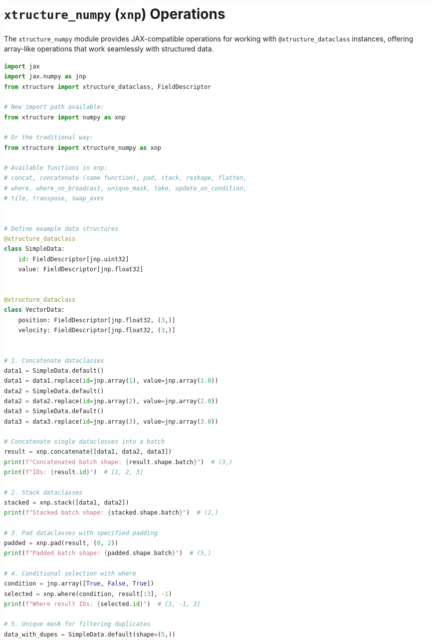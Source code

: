 # `xtructure_numpy` (`xnp`) Operations

The `xtructure_numpy` module provides JAX-compatible operations for working with `@xtructure_dataclass` instances, offering array-like operations that work seamlessly with structured data.

```python
import jax
import jax.numpy as jnp
from xtructure import xtructure_dataclass, FieldDescriptor

# New import path available:
from xtructure import numpy as xnp

# Or the traditional way:
from xtructure import xtructure_numpy as xnp

# Available functions in xnp:
# concat, concatenate (same function), pad, stack, reshape, flatten,
# where, where_no_broadcast, unique_mask, take, update_on_condition,
# tile, transpose, swap_axes


# Define example data structures
@xtructure_dataclass
class SimpleData:
    id: FieldDescriptor[jnp.uint32]
    value: FieldDescriptor[jnp.float32]


@xtructure_dataclass
class VectorData:
    position: FieldDescriptor[jnp.float32, (3,)]
    velocity: FieldDescriptor[jnp.float32, (3,)]


# 1. Concatenate dataclasses
data1 = SimpleData.default()
data1 = data1.replace(id=jnp.array(1), value=jnp.array(1.0))
data2 = SimpleData.default()
data2 = data2.replace(id=jnp.array(2), value=jnp.array(2.0))
data3 = SimpleData.default()
data3 = data3.replace(id=jnp.array(3), value=jnp.array(3.0))

# Concatenate single dataclasses into a batch
result = xnp.concatenate([data1, data2, data3])
print(f"Concatenated batch shape: {result.shape.batch}")  # (3,)
print(f"IDs: {result.id}")  # [1, 2, 3]

# 2. Stack dataclasses
stacked = xnp.stack([data1, data2])
print(f"Stacked batch shape: {stacked.shape.batch}")  # (2,)

# 3. Pad dataclasses with specified padding
padded = xnp.pad(result, (0, 2))
print(f"Padded batch shape: {padded.shape.batch}")  # (5,)

# 4. Conditional selection with where
condition = jnp.array([True, False, True])
selected = xnp.where(condition, result[:3], -1)
print(f"Where result IDs: {selected.id}")  # [1, -1, 3]

# 5. Unique mask for filtering duplicates
data_with_dupes = SimpleData.default(shape=(5,))
```